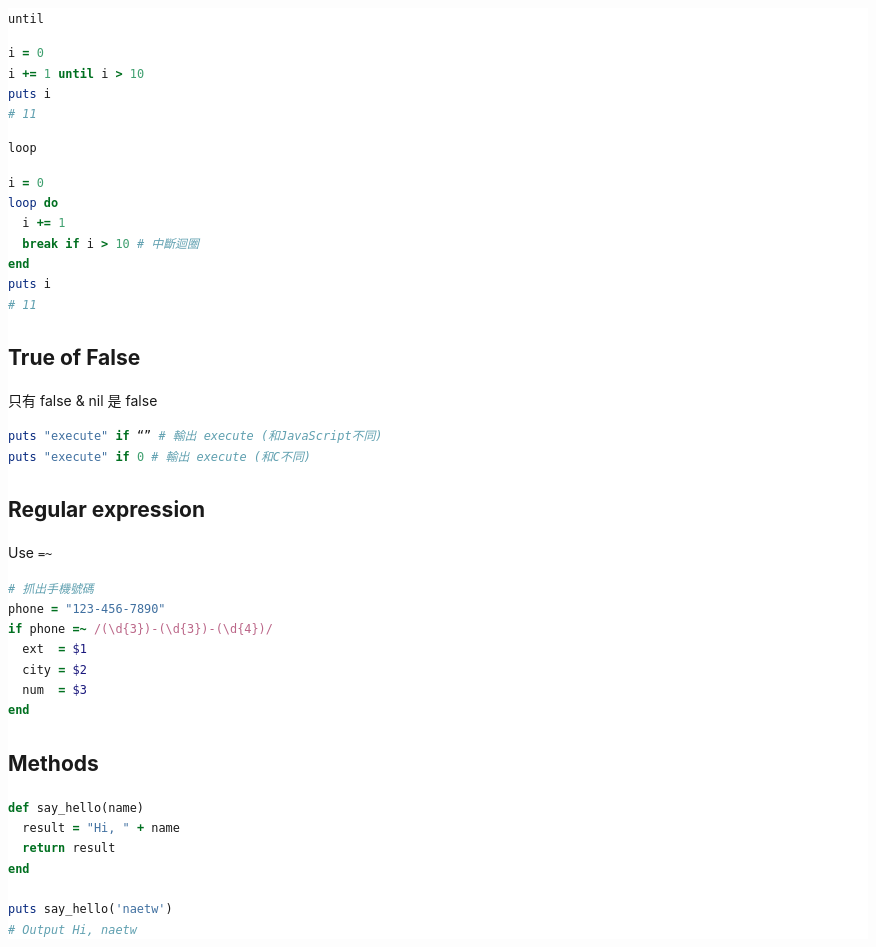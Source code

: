 `until`

```ruby
i = 0
i += 1 until i > 10
puts i
# 11
```

`loop`

```ruby
i = 0
loop do
  i += 1
  break if i > 10 # 中斷迴圈
end
puts i
# 11
```

## True of False

只有 false & nil 是 false

```ruby
puts "execute" if “” # 輸出 execute (和JavaScript不同)
puts "execute" if 0 # 輸出 execute (和C不同)
```

## Regular expression

Use `=~`

```ruby
# 抓出手機號碼
phone = "123-456-7890"
if phone =~ /(\d{3})-(\d{3})-(\d{4})/
  ext  = $1
  city = $2
  num  = $3
end
```

## Methods

```ruby
def say_hello(name)
  result = "Hi, " + name
  return result
end

puts say_hello('naetw')
# Output Hi, naetw
```
